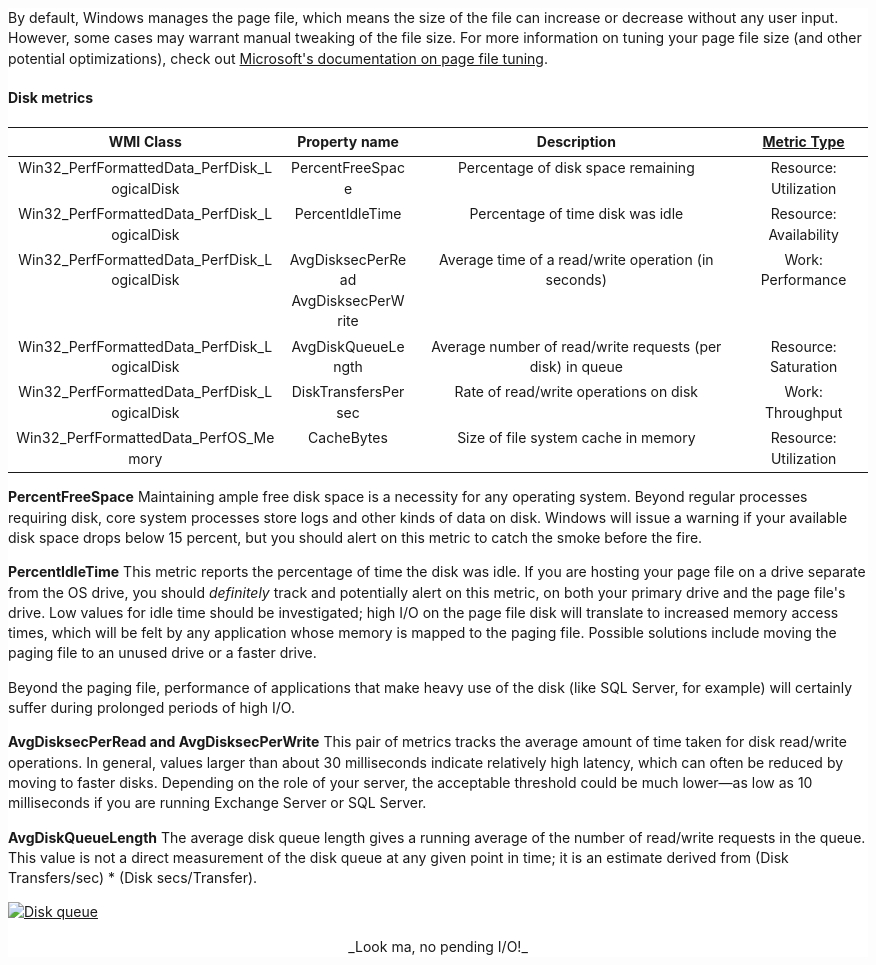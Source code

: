 By default, Windows manages the page file, which means the size of the file can increase or decrease without any user input. However, some cases may warrant manual tweaking of the file size. For more information on tuning your page file size (and other potential optimizations), check out [Microsoft's documentation on page file tuning][page-tune].

[page-tune]: https://support.microsoft.com/en-us/kb/2860880

<div id="disk_metrics"></div>

#### Disk metrics

|WMI Class|Property name|Description|[Metric Type][monitoring-101]|
|:--:|:--:|:--:|:--:|
|Win32\_PerfFormattedData\_PerfDisk\_LogicalDisk|PercentFreeSpace| Percentage of disk space remaining| Resource: Utilization|
|Win32\_PerfFormattedData\_PerfDisk\_LogicalDisk|PercentIdleTime| Percentage of time disk was idle| Resource: Availability
|Win32\_PerfFormattedData\_PerfDisk\_LogicalDisk|AvgDisksecPerRead<br>AvgDisksecPerWrite|  Average time of a read/write operation (in seconds)| Work: Performance|
|Win32\_PerfFormattedData\_PerfDisk\_LogicalDisk|AvgDiskQueueLength| Average number of read/write requests (per disk) in queue| Resource: Saturation|
Win32\_PerfFormattedData\_PerfDisk\_LogicalDisk|DiskTransfersPersec| Rate of read/write operations on disk| Work: Throughput|
|Win32\_PerfFormattedData\_PerfOS\_Memory|CacheBytes|Size of file system cache in memory| Resource: Utilization|

**PercentFreeSpace**
Maintaining ample free disk space is a necessity for any operating system. Beyond regular processes requiring disk, core system processes store logs and other kinds of data on disk. Windows will issue a warning if your available disk space drops below 15 percent, but you should alert on this metric to catch the smoke before the fire.

**PercentIdleTime**
This metric reports the percentage of time the disk was idle. If you are hosting your page file on a drive separate from the OS drive, you should _definitely_ track and potentially alert on this metric, on both your primary drive and the page file's drive. Low values for idle time should be investigated; high I/O on the page file disk will translate to increased memory access times, which will be felt by any application whose memory is mapped to the paging file. Possible solutions include moving the paging file to an unused drive or a faster drive.

Beyond the paging file, performance of applications that make heavy use of the disk (like SQL Server, for example) will certainly suffer during prolonged periods of high I/O.

**AvgDisksecPerRead and AvgDisksecPerWrite**
This pair of metrics tracks the average amount of time taken for disk read/write operations. In general, values larger than about 30 milliseconds indicate relatively high latency, which can often be reduced by moving to faster disks. Depending on the role of your server, the acceptable threshold could be much lower—as low as 10 milliseconds if you are running Exchange Server or SQL Server.

**AvgDiskQueueLength**
The average disk queue length gives a running average of the number of read/write requests in the queue. This value is not a direct measurement of the disk queue at any given point in time; it is an estimate derived from (Disk Transfers/sec) * (Disk secs/Transfer).



[![Disk queue][disk-queue-img]][disk-queue-img]
<center>_Look ma, no pending I/O!_</center>


[win32api]: https://msdn.microsoft.com/en-us/library/windows/desktop/ms682105(v=vs.85).aspx
[context-switching]: https://msdn.microsoft.com/en-us/library/windows/desktop/ms682105(v=vs.85).aspx
[optimizing-cpu]: https://technet.microsoft.com/en-us/library/cc938642.aspx
[interrupts]: https://en.wikipedia.org/wiki/Interrupt
[kernel-mode-progs]: https://msdn.microsoft.com/en-us/library/windows/hardware/ff554836(v=vs.85).aspx
[xperf]: https://msdn.microsoft.com/en-us/library/windows/hardware/hh162920.aspx
[30-pct]: https://blogs.technet.microsoft.com/perfguide/2010/09/28/user-mode-versus-privileged-mode-processor-usage/
[mem-page-combine]: https://blogs.technet.microsoft.com/clinth/2012/11/29/memory-combining-in-windows-8-and-windows-server-2012/
[decrease-cache]: https://serverfault.com/questions/325277/windows-server-2008-r2-metafile-ram-usage/527466#527466
[memory-paging]: https://en.wikipedia.org/wiki/Paging
[2019]: https://support.microsoft.com/en-us/kb/133384
[disk-queue]: https://technet.microsoft.com/en-us/library/cc938625.aspx?f=255&MSPPError=-2147217396
[little]: https://en.wikipedia.org/wiki/Little%27s_law
[CacheSet]: http://technet.microsoft.com/en-us/sysinternals/bb897561.aspx
[create-file]: https://msdn.microsoft.com/en-us/library/windows/desktop/aa363858%28v=vs.85%29.aspx?f=255&MSPPError=-2147217396
[kb2549369]: https://support.microsoft.com/en-us/kb/2549369
[network-saturation-cite]: https://technet.microsoft.com/en-us/library/cc302601.aspx
[rfc793]: https://tools.ietf.org/html/rfc793
[netcraftsmen]: http://www.netcraftsmen.com/application-analysis-using-tcp-retransmissions-part-2/
[event-prop]: https://technet.microsoft.com/en-us/library/cc765981(v=ws.11).aspx
[bugcheck]: https://msdn.microsoft.com/en-us/library/windows/hardware/hh994433(v=vs.85).aspx
[security-audit-events]: https://www.microsoft.com/en-us/download/details.aspx?id=50034
[104]: https://serverfault.com/questions/743575/how-to-find-out-who-deleted-event-viewer-logs
[1102]: https://www.ultimatewindowssecurity.com/securitylog/encyclopedia/event.aspx?eventID=1102
[4719]: https://technet.microsoft.com/en-us/itpro/windows/keep-secure/event-4719
[4724]: https://technet.microsoft.com/en-us/itpro/windows/keep-secure/event-4724?f=255&MSPPError=-2147217396
[4728]: http://social.technet.microsoft.com/wiki/contents/articles/17049.event-id-when-a-user-is-added-or-removed-from-security-enabled-global-group-such-as-domain-admins-or-group-policy-creator-owners.aspx
[4732]: https://technet.microsoft.com/en-us/itpro/windows/keep-secure/event-4732
[4735]: https://technet.microsoft.com/en-us/itpro/windows/keep-secure/event-4735
[4740]: https://technet.microsoft.com/en-us/itpro/windows/keep-secure/event-4740
[4625]: https://answers.microsoft.com/en-us/windows/forum/windows_vista-security/where-can-i-find-the-full-list-of-failure-reasons/d0269426-2183-4d99-8af0-cc009dee6658
[4648]: https://technet.microsoft.com/en-us/itpro/windows/keep-secure/event-4648?f=255&MSPPError=-2147217396
[services-desc]: https://technet.microsoft.com/en-us/library/dd349799(v=ws.10).aspx
[TRCA]: https://msdn.microsoft.com/en-us/windows/hardware/drivers/install/trusted-root-certification-authorities-certificate-store?f=255&MSPPError=-2147217396
[vss]: https://msdn.microsoft.com/en-us/library/windows/desktop/bb968832%28v=vs.85%29.aspx
[WinRT]: https://en.wikipedia.org/wiki/Windows_Runtime
[IPsec]: https://en.wikipedia.org/wiki/IPsec
[2012-roles]: https://technet.microsoft.com/en-us/library/hh831669(v=ws.11).aspx
[daemon]: https://en.wikipedia.org/wiki/Daemon_(computing)
[daemon-windows]: https://en.wikipedia.org/wiki/Daemon_(computing)#Implementation_in_MS-DOS_and_Microsoft_Windows
[define-services]: https://msdn.microsoft.com/en-us/library/d56de412(v=vs.100).aspx
[dpcs]: https://en.wikipedia.org/wiki/Deferred_Procedure_Call
[monitoring-101]: https://www.datadoghq.com/blog/monitoring-101-collecting-data/
[perf-counters]: https://msdn.microsoft.com/en-us/library/windows/desktop/aa371643(v=vs.85).aspx
[app-event-1000]: https://don08600y3gfm.cloudfront.net/ps3b/blog/images/2016-09-windows-server-2012/1/application-event1000.png
[disk-queue-img]: https://don08600y3gfm.cloudfront.net/ps3b/blog/images/2016-09-windows-server-2012/1/disk-queue.png
[dpcqueue]: https://don08600y3gfm.cloudfront.net/ps3b/blog/images/2016-09-windows-server-2012/1/dpcqueue.png
[eventlog]: https://don08600y3gfm.cloudfront.net/ps3b/blog/images/2016-09-windows-server-2012/1/eventlog.png
[fs-cache]: https://don08600y3gfm.cloudfront.net/ps3b/blog/images/2016-09-windows-server-2012/1/fs-cache.png
[hung-ghost]: https://msdnshared.blob.core.windows.net/media/MSDNBlogsFS/prod.evol.blogs.msdn.com/CommunityServer.Components.PostAttachments/00/09/94/76/37/Hang02.jpg
[irql-bsod]: https://don08600y3gfm.cloudfront.net/ps3b/blog/images/2016-09-windows-server-2012/1/bugcheck_irql_bsod.png
[logon-fail]: https://don08600y3gfm.cloudfront.net/ps3b/blog/images/2016-09-windows-server-2012/1/eventid_4625_failed-logon.png
[net-throughput]: https://don08600y3gfm.cloudfront.net/ps3b/blog/images/2016-09-windows-server-2012/1/net-throughput.png
[pagefaults]: https://don08600y3gfm.cloudfront.net/ps3b/blog/images/2016-09-windows-server-2012/1/pagefaults.png
[page-read-in]: https://don08600y3gfm.cloudfront.net/ps3b/blog/images/2016-09-windows-server-2012/1/pages-input.png
[services-snap-in]: https://don08600y3gfm.cloudfront.net/ps3b/blog/images/2016-09-windows-server-2012/1/services-snap-in.png
[part 1]: https://datadoghq.com/blog/monitoring-windows-server-2012
[part 2]: https://datadoghq.com/blog/collect-windows-server-2012-metrics
[part 3]: https://datadoghq.com/blog/monitoring-windows-server-2012-datadog